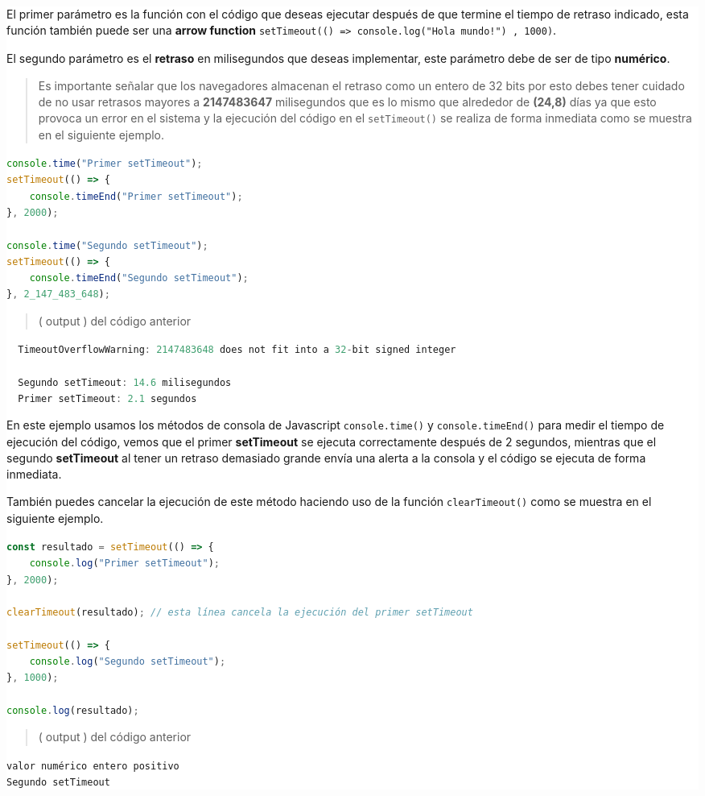 El primer parámetro es la función con el código que deseas ejecutar después de que termine el tiempo de retraso indicado, esta función también puede ser una **arrow function** `setTimeout(() => console.log("Hola mundo!") , 1000)`.

El segundo parámetro es el **retraso** en milisegundos que deseas implementar, este parámetro debe de ser de tipo **numérico**. 

> Es importante señalar que los navegadores almacenan el retraso como un entero de 32 bits por esto debes tener cuidado de no usar retrasos mayores a **2147483647** milisegundos que es lo mismo que alrededor de **(24,8)** días ya que esto provoca un error en el sistema y la ejecución del código en el `setTimeout()` se realiza de forma inmediata como se muestra en el siguiente ejemplo.

```js
console.time("Primer setTimeout");
setTimeout(() => {
    console.timeEnd("Primer setTimeout");
}, 2000);

console.time("Segundo setTimeout");
setTimeout(() => {
    console.timeEnd("Segundo setTimeout");
}, 2_147_483_648);
```
> ( output ) del código anterior
```js
  TimeoutOverflowWarning: 2147483648 does not fit into a 32-bit signed integer

  Segundo setTimeout: 14.6 milisegundos
  Primer setTimeout: 2.1 segundos
```
En este ejemplo usamos los métodos de consola de Javascript `console.time()` y `console.timeEnd()` para medir el tiempo de ejecución del código, vemos que el primer **setTimeout** se ejecuta correctamente después de 2 segundos, mientras que el segundo **setTimeout** al tener un retraso demasiado grande envía una alerta a la consola y el código se ejecuta de forma inmediata.

También puedes cancelar la ejecución de este método haciendo uso de la función `clearTimeout()` como se muestra en el siguiente ejemplo.

```js
const resultado = setTimeout(() => {
    console.log("Primer setTimeout");
}, 2000);

clearTimeout(resultado); // esta línea cancela la ejecución del primer setTimeout

setTimeout(() => {
    console.log("Segundo setTimeout");
}, 1000);

console.log(resultado); 
```
> ( output ) del código anterior
```
valor numérico entero positivo
Segundo setTimeout
```
